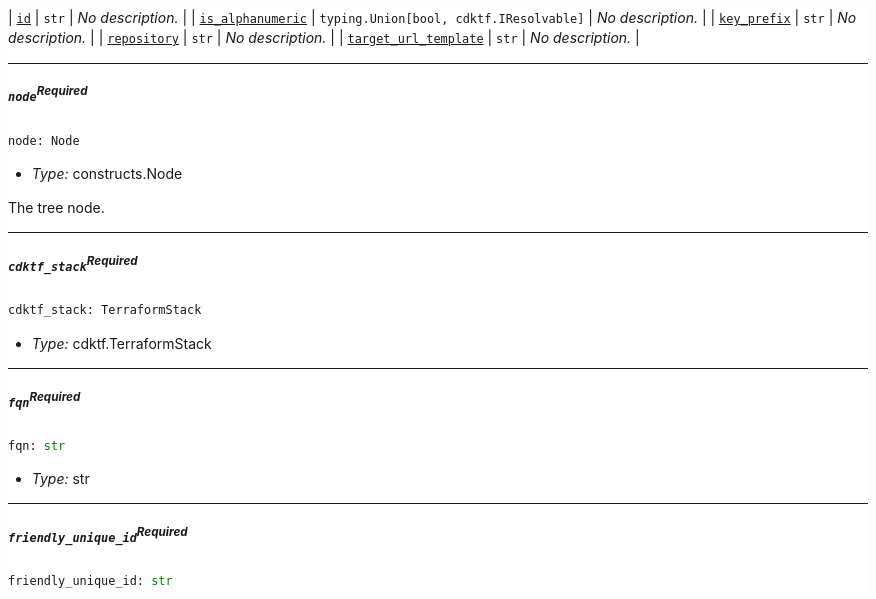 | <code><a href="#@cdktf/provider-github.repositoryAutolinkReference.RepositoryAutolinkReference.property.id">id</a></code> | <code>str</code> | *No description.* |
| <code><a href="#@cdktf/provider-github.repositoryAutolinkReference.RepositoryAutolinkReference.property.isAlphanumeric">is_alphanumeric</a></code> | <code>typing.Union[bool, cdktf.IResolvable]</code> | *No description.* |
| <code><a href="#@cdktf/provider-github.repositoryAutolinkReference.RepositoryAutolinkReference.property.keyPrefix">key_prefix</a></code> | <code>str</code> | *No description.* |
| <code><a href="#@cdktf/provider-github.repositoryAutolinkReference.RepositoryAutolinkReference.property.repository">repository</a></code> | <code>str</code> | *No description.* |
| <code><a href="#@cdktf/provider-github.repositoryAutolinkReference.RepositoryAutolinkReference.property.targetUrlTemplate">target_url_template</a></code> | <code>str</code> | *No description.* |

---

##### `node`<sup>Required</sup> <a name="node" id="@cdktf/provider-github.repositoryAutolinkReference.RepositoryAutolinkReference.property.node"></a>

```python
node: Node
```

- *Type:* constructs.Node

The tree node.

---

##### `cdktf_stack`<sup>Required</sup> <a name="cdktf_stack" id="@cdktf/provider-github.repositoryAutolinkReference.RepositoryAutolinkReference.property.cdktfStack"></a>

```python
cdktf_stack: TerraformStack
```

- *Type:* cdktf.TerraformStack

---

##### `fqn`<sup>Required</sup> <a name="fqn" id="@cdktf/provider-github.repositoryAutolinkReference.RepositoryAutolinkReference.property.fqn"></a>

```python
fqn: str
```

- *Type:* str

---

##### `friendly_unique_id`<sup>Required</sup> <a name="friendly_unique_id" id="@cdktf/provider-github.repositoryAutolinkReference.RepositoryAutolinkReference.property.friendlyUniqueId"></a>

```python
friendly_unique_id: str
```
